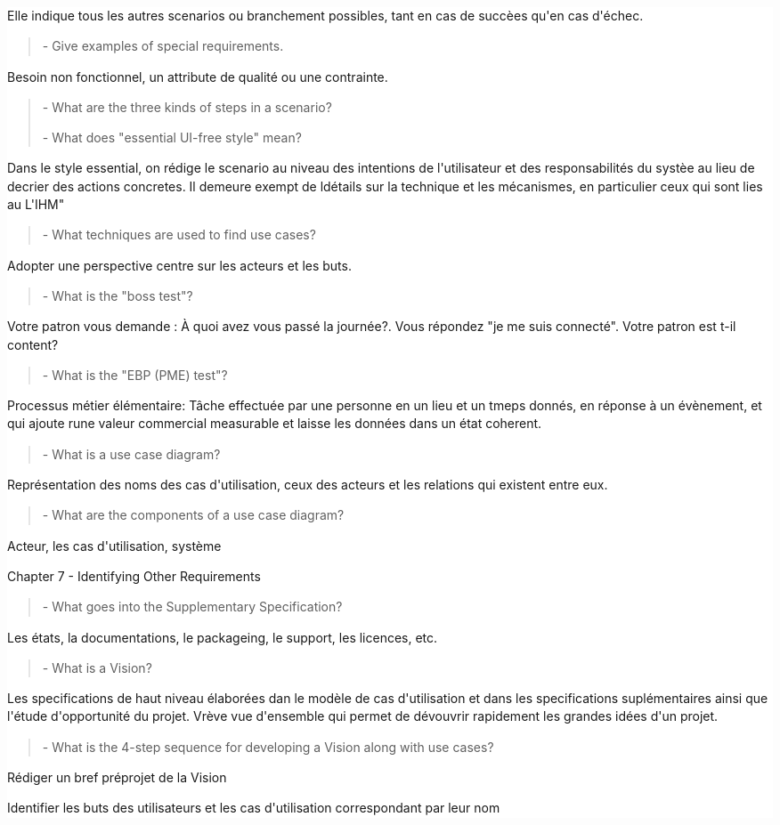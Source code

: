 Elle indique tous les autres scenarios ou branchement possibles, tant en
cas de succèes qu'en cas d'échec.

> \- Give examples of special requirements.

Besoin non fonctionnel, un attribute de qualité ou une contrainte.

> \- What are the three kinds of steps in a scenario?
>
> \- What does \"essential UI-free style\" mean?

Dans le style essential, on rédige le scenario au niveau des intentions
de l'utilisateur et des responsabilités du systèe au lieu de decrier des
actions concretes. Il demeure exempt de ldétails sur la technique et les
mécanismes, en particulier ceux qui sont lies au L'IHM"

> \- What techniques are used to find use cases?

Adopter une perspective centre sur les acteurs et les buts.

> \- What is the \"boss test\"?

Votre patron vous demande : À quoi avez vous passé la journée?. Vous
répondez "je me suis connecté". Votre patron est t-il content?

> \- What is the \"EBP (PME) test\"?

Processus métier élémentaire: Tâche effectuée par une personne en un
lieu et un tmeps donnés, en réponse à un évènement, et qui ajoute rune
valeur commercial measurable et laisse les données dans un état
coherent.

> \- What is a use case diagram?

Représentation des noms des cas d'utilisation, ceux des acteurs et les
relations qui existent entre eux.

> \- What are the components of a use case diagram?

Acteur, les cas d'utilisation, système

Chapter 7 - Identifying Other Requirements

> \- What goes into the Supplementary Specification?

Les états, la documentations, le packageing, le support, les licences,
etc.

> \- What is a Vision?

Les specifications de haut niveau élaborées dan le modèle de cas
d'utilisation et dans les specifications suplémentaires ainsi que
l'étude d'opportunité du projet. Vrève vue d'ensemble qui permet de
dévouvrir rapidement les grandes idées d'un projet.

> \- What is the 4-step sequence for developing a Vision along with use
> cases?

Rédiger un bref préprojet de la Vision

Identifier les buts des utilisateurs et les cas d'utilisation
correspondant par leur nom

